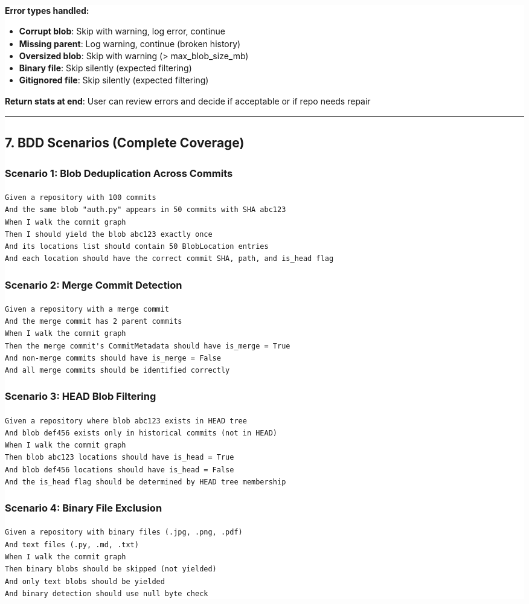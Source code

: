 **Error types handled:**
- **Corrupt blob**: Skip with warning, log error, continue
- **Missing parent**: Log warning, continue (broken history)
- **Oversized blob**: Skip with warning (> max_blob_size_mb)
- **Binary file**: Skip silently (expected filtering)
- **Gitignored file**: Skip silently (expected filtering)

**Return stats at end**: User can review errors and decide if acceptable or if repo needs repair

---

## 7. BDD Scenarios (Complete Coverage)

### Scenario 1: Blob Deduplication Across Commits
```gherkin
Given a repository with 100 commits
And the same blob "auth.py" appears in 50 commits with SHA abc123
When I walk the commit graph
Then I should yield the blob abc123 exactly once
And its locations list should contain 50 BlobLocation entries
And each location should have the correct commit SHA, path, and is_head flag
```

### Scenario 2: Merge Commit Detection
```gherkin
Given a repository with a merge commit
And the merge commit has 2 parent commits
When I walk the commit graph
Then the merge commit's CommitMetadata should have is_merge = True
And non-merge commits should have is_merge = False
And all merge commits should be identified correctly
```

### Scenario 3: HEAD Blob Filtering
```gherkin
Given a repository where blob abc123 exists in HEAD tree
And blob def456 exists only in historical commits (not in HEAD)
When I walk the commit graph
Then blob abc123 locations should have is_head = True
And blob def456 locations should have is_head = False
And the is_head flag should be determined by HEAD tree membership
```

### Scenario 4: Binary File Exclusion
```gherkin
Given a repository with binary files (.jpg, .png, .pdf)
And text files (.py, .md, .txt)
When I walk the commit graph
Then binary blobs should be skipped (not yielded)
And only text blobs should be yielded
And binary detection should use null byte check
```

